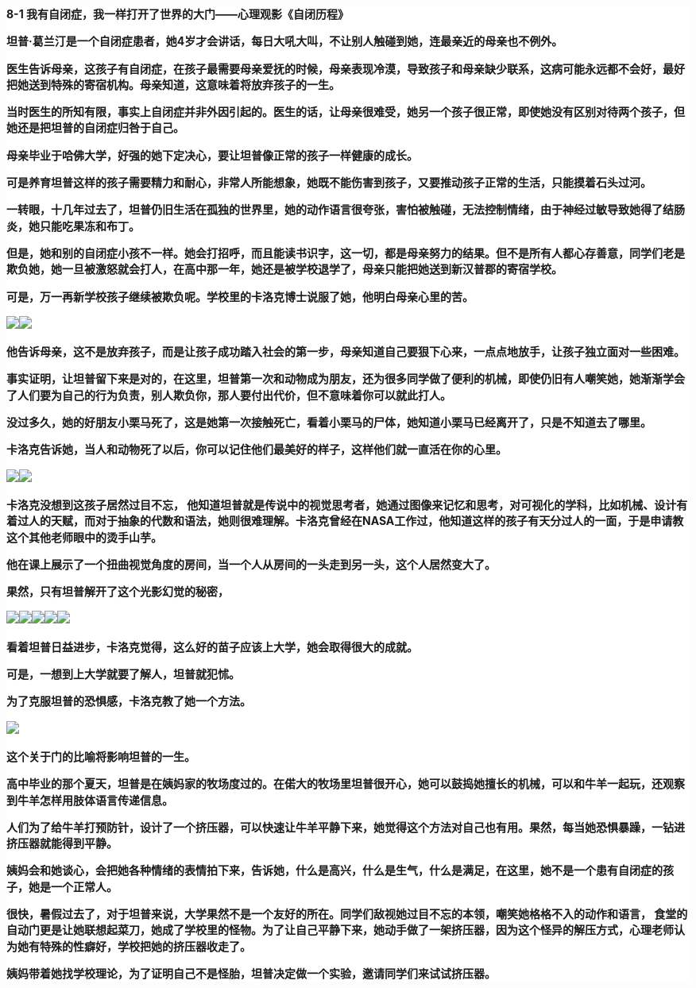**8-1 我有自闭症，我一样打开了世界的大门——心理观影《自闭历程》**

**坦普·葛兰汀是一个自闭症患者，她4岁才会讲话，每日大吼大叫，不让别人触碰到她，连最亲近的母亲也不例外。**

**医生告诉母亲，这孩子有自闭症，在孩子最需要母亲爱抚的时候，母亲表现冷漠，导致孩子和母亲缺少联系，这病可能永远都不会好，最好把她送到特殊的寄宿机构。母亲知道，这意味着将放弃孩子的一生。**

**当时医生的所知有限，事实上自闭症并非外因引起的。医生的话，让母亲很难受，她另一个孩子很正常，即使她没有区别对待两个孩子，但她还是把坦普的自闭症归咎于自己。**

**母亲毕业于哈佛大学，好强的她下定决心，要让坦普像正常的孩子一样健康的成长。**

**可是养育坦普这样的孩子需要精力和耐心，非常人所能想象，她既不能伤害到孩子，又要推动孩子正常的生活，只能摸着石头过河。**

**一转眼，十几年过去了，坦普仍旧生活在孤独的世界里，她的动作语言很夸张，害怕被触碰，无法控制情绪，由于神经过敏导致她得了结肠炎，她只能吃果冻和布丁。**

**但是，她和别的自闭症小孩不一样。她会打招呼，而且能读书识字，这一切，都是母亲努力的结果。但不是所有人都心存善意，同学们老是欺负她，她一旦被激怒就会打人，在高中那一年，她还是被学校退学了，母亲只能把她送到新汉普郡的寄宿学校。**

**可是，万一再新学校孩子继续被欺负呢。学校里的卡洛克博士说服了她，他明白母亲心里的苦。**

![](https://edu-image.nosdn.127.net/26782D03997E460C1EC5B6ED58202729.jpg?imageView&thumbnail=890x0&quality=100)![](https://edu-image.nosdn.127.net/C35F4658C1D0E2E6C12822CC26F02C3D.jpg?imageView&thumbnail=890x0&quality=100)

**他告诉母亲，这不是放弃孩子，而是让孩子成功踏入社会的第一步，母亲知道自己要狠下心来，一点点地放手，让孩子独立面对一些困难。**

**事实证明，让坦普留下来是对的，在这里，坦普第一次和动物成为朋友，还为很多同学做了便利的机械，即使仍旧有人嘲笑她，她渐渐学会了人们要为自己的行为负责，别人欺负你，那人要付出代价，但不意味着你可以就此打人。**

**没过多久，她的好朋友小栗马死了，这是她第一次接触死亡，看着小栗马的尸体，她知道小栗马已经离开了，只是不知道去了哪里。**

**卡洛克告诉她，当人和动物死了以后，你可以记住他们最美好的样子，这样他们就一直活在你的心里。**

![](https://edu-image.nosdn.127.net/19D7A0C7BF0F22191B07A9BDE178EE45.jpg?imageView&thumbnail=890x0&quality=100)![](https://edu-image.nosdn.127.net/681B3FF504A1857BE0B0A97EEAB3BEEC.jpg?imageView&thumbnail=890x0&quality=100)

**卡洛克没想到这孩子居然过目不忘， 他知道坦普就是传说中的视觉思考者，她通过图像来记忆和思考，对可视化的学科，比如机械、设计有着过人的天赋，而对于抽象的代数和语法，她则很难理解。卡洛克曾经在NASA工作过，他知道这样的孩子有天分过人的一面，于是申请教这个其他老师眼中的烫手山芋。**

**他在课上展示了一个扭曲视觉角度的房间，当一个人从房间的一头走到另一头，这个人居然变大了。**

**果然，只有坦普解开了这个光影幻觉的秘密，**

![](https://edu-image.nosdn.127.net/A9EE9F87AFD49AF103550D9708CEDF71.png?imageView&thumbnail=890x0&quality=100)![](https://edu-image.nosdn.127.net/A9BE054A29DF1CD3D777A99B193EF918.png?imageView&thumbnail=890x0&quality=100)![](https://edu-image.nosdn.127.net/B5F76F936FB61B9ACE2DD0701DAFE56A.png?imageView&thumbnail=890x0&quality=100)![](https://edu-image.nosdn.127.net/4D0222F2BDEDB0140A115587974744E7.png?imageView&thumbnail=890x0&quality=100)![](https://edu-image.nosdn.127.net/D27534EAB3AD0F630B267101FA552C52.png?imageView&thumbnail=890x0&quality=100)

**看着坦普日益进步，卡洛克觉得，这么好的苗子应该上大学，她会取得很大的成就。**

**可是，一想到上大学就要了解人，坦普就犯怵。**

**为了克服坦普的恐惧感，卡洛克教了她一个方法。**

![](https://edu-image.nosdn.127.net/366D8F6103AC5D3B9E1EEA590D01D7BF.jpg?imageView&thumbnail=890x0&quality=100)

**这个关于门的比喻将影响坦普的一生。**

**高中毕业的那个夏天，坦普是在姨妈家的牧场度过的。在偌大的牧场里坦普很开心，她可以鼓捣她擅长的机械，可以和牛羊一起玩，还观察到牛羊怎样用肢体语言传递信息。**

**人们为了给牛羊打预防针，设计了一个挤压器，可以快速让牛羊平静下来，她觉得这个方法对自己也有用。果然，每当她恐惧暴躁，一钻进挤压器就能得到平静。**

**姨妈会和她谈心，会把她各种情绪的表情拍下来，告诉她，什么是高兴，什么是生气，什么是满足，在这里，她不是一个患有自闭症的孩子，她是一个正常人。**

**很快，暑假过去了，对于坦普来说，大学果然不是一个友好的所在。同学们敌视她过目不忘的本领，嘲笑她格格不入的动作和语言， 食堂的自动门更是让她联想起菜刀，她成了学校里的怪物。为了让自己平静下来，她动手做了一架挤压器，因为这个怪异的解压方式，心理老师认为她有特殊的性癖好，学校把她的挤压器收走了。**

**姨妈带着她找学校理论，为了证明自己不是怪胎，坦普决定做一个实验，邀请同学们来试试挤压器。**
